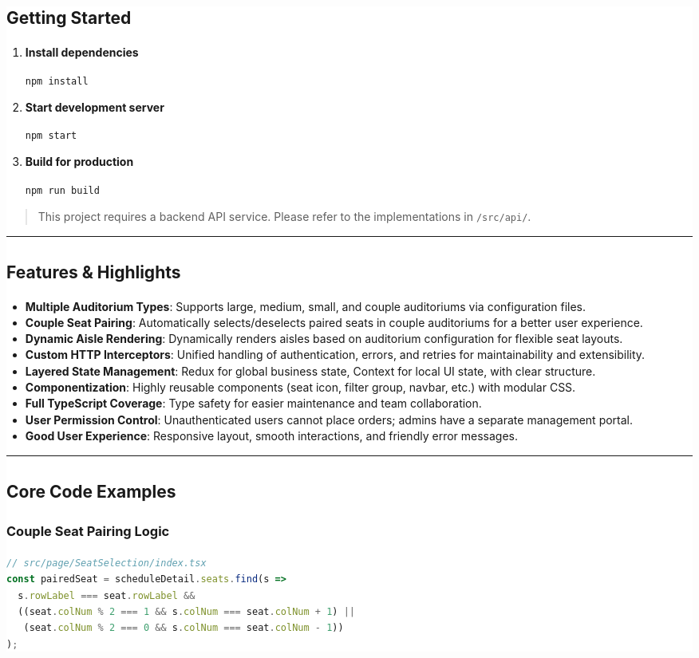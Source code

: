 ## Getting Started

1. **Install dependencies**

   ```bash
   npm install
   ```

2. **Start development server**

   ```bash
   npm start
   ```

3. **Build for production**

   ```bash
   npm run build
   ```

> This project requires a backend API service. Please refer to the implementations in `/src/api/`.

---

## Features & Highlights

- **Multiple Auditorium Types**: Supports large, medium, small, and couple auditoriums via configuration files.
- **Couple Seat Pairing**: Automatically selects/deselects paired seats in couple auditoriums for a better user experience.
- **Dynamic Aisle Rendering**: Dynamically renders aisles based on auditorium configuration for flexible seat layouts.
- **Custom HTTP Interceptors**: Unified handling of authentication, errors, and retries for maintainability and extensibility.
- **Layered State Management**: Redux for global business state, Context for local UI state, with clear structure.
- **Componentization**: Highly reusable components (seat icon, filter group, navbar, etc.) with modular CSS.
- **Full TypeScript Coverage**: Type safety for easier maintenance and team collaboration.
- **User Permission Control**: Unauthenticated users cannot place orders; admins have a separate management portal.
- **Good User Experience**: Responsive layout, smooth interactions, and friendly error messages.

---

## Core Code Examples

### Couple Seat Pairing Logic

```typescript
// src/page/SeatSelection/index.tsx
const pairedSeat = scheduleDetail.seats.find(s =>
  s.rowLabel === seat.rowLabel &&
  ((seat.colNum % 2 === 1 && s.colNum === seat.colNum + 1) ||
   (seat.colNum % 2 === 0 && s.colNum === seat.colNum - 1))
);
```

